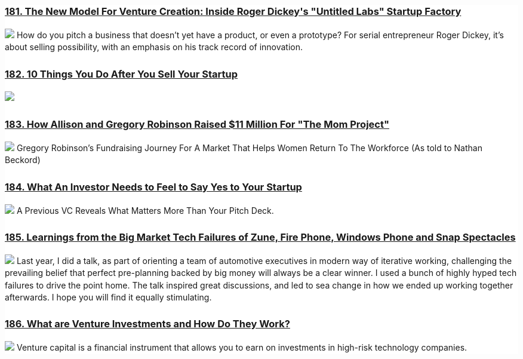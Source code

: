 ### [181. The New Model For Venture Creation: Inside Roger Dickey's "Untitled Labs" Startup Factory ](https://hackernoon.com/the-new-model-for-venture-creation-inside-roger-dickeys-untitled-labs-startup-factory-6129w3zm5)
![](https://cdn.hackernoon.com/drafts/u12ba3z3w.png)
How do you pitch a business that doesn’t yet have a product, or even a prototype? For serial entrepreneur Roger Dickey, it’s about selling possibility, with an emphasis on his track record of innovation.

### [182. 10 Things You Do After You Sell Your Startup ](https://hackernoon.com/10-things-you-do-after-selling-your-startup-4q6l32sr)
![](https://cdn.hackernoon.com/images/zbq32fy.jpg)


### [183. How Allison and Gregory Robinson  Raised $11 Million For "The Mom Project"](https://hackernoon.com/how-my-wife-and-i-raised-dollar11-million-for-the-mom-project-azao30vd)
![](https://cdn.hackernoon.com/images/dm9x30ty.jpg)
Gregory Robinson’s Fundraising Journey For A Market That Helps Women Return To The Workforce (As told to Nathan Beckord)

### [184. What An Investor Needs to Feel to Say Yes to Your Startup](https://hackernoon.com/what-an-investor-needs-to-feel-to-say-yes-to-your-startup-fan03w2f)
![](https://cdn.hackernoon.com/drafts/9q1573yj3.png)
A Previous VC Reveals What Matters More Than Your Pitch Deck.

### [185. Learnings from the Big Market Tech Failures of Zune, Fire Phone, Windows Phone and Snap Spectacles ](https://hackernoon.com/learnings-from-the-big-market-tech-failures-of-zune-fire-phone-windows-phone-and-snap-spectacles-7p4h3yxw)
![](https://images.unsplash.com/photo-1473682150760-51d4f94b09d4?ixlib=rb-1.2.1&q=80&fm=jpg&crop=entropy&cs=tinysrgb&w=1080&fit=max&ixid=eyJhcHBfaWQiOjEwMDk2Mn0)
Last year, I did a talk, as part of orienting a team of automotive executives in modern way of iterative working, challenging the prevailing belief that perfect pre-planning backed by big money will always be a clear winner. I used a bunch of highly hyped tech failures to drive the point home. The talk inspired great discussions, and led to sea change in how we ended up working together afterwards. I hope you will find it equally stimulating.

### [186. What are Venture Investments and How Do They Work?  ](https://hackernoon.com/what-are-venture-investments-and-how-do-they-work-za3i34a3)
![](https://firebasestorage.googleapis.com/v0/b/hackernoon-app.appspot.com/o/images%2Fi6QOYTLRJINciZp2QDJ22TjWklh1-852s3ut9.jpeg?alt=media&token=2504014e-f190-4e8a-91c0-30e41b1c2635)
Venture capital is a financial instrument that allows you to earn on investments in high-risk technology companies.
